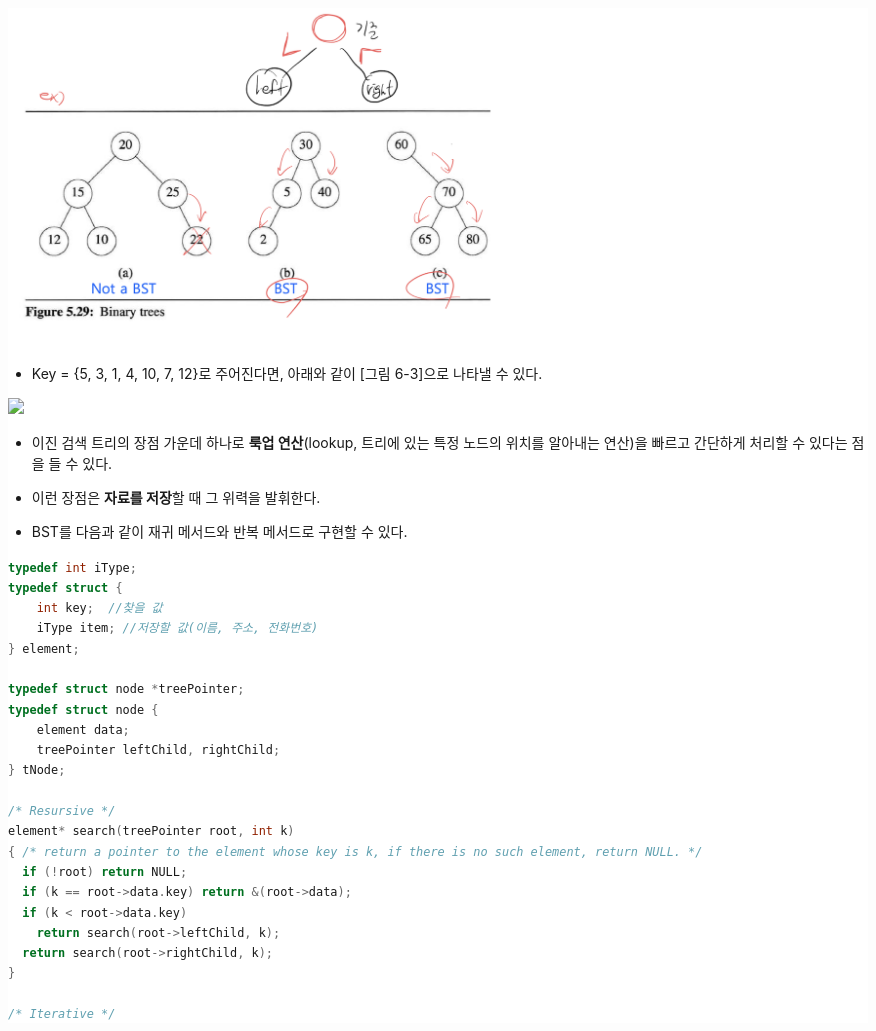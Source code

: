 <img src = "img/algorithm_tree-5.png" width="500px"/>

* Key = {5, 3, 1, 4, 10, 7, 12}로 주어진다면, 아래와 같이 [그림 6-3]으로 나타낼 수 있다.

<img src = "img/algorithm_tree-6.png" width="500px"/>

* 이진 검색 트리의 장점 가운데 하나로 **룩업 연산**(lookup, 트리에 있는 특정 노드의 위치를 알아내는 연산)을 빠르고 간단하게 처리할 수 있다는 점을 들 수 있다.

* 이런 장점은 **자료를 저장**할 때 그 위력을 발휘한다.

* BST를 다음과 같이 재귀 메서드와 반복 메서드로 구현할 수 있다.

```cpp
typedef int iType;
typedef struct {
    int key;  //찾을 값
    iType item; //저장할 값(이름, 주소, 전화번호)
} element;

typedef struct node *treePointer;
typedef struct node {
    element data;
    treePointer leftChild, rightChild;
} tNode;

/* Resursive */
element* search(treePointer root, int k) 
{ /* return a pointer to the element whose key is k, if there is no such element, return NULL. */
  if (!root) return NULL;
  if (k == root->data.key) return &(root->data);
  if (k < root->data.key)
    return search(root->leftChild, k);
  return search(root->rightChild, k);
}

/* Iterative */
```